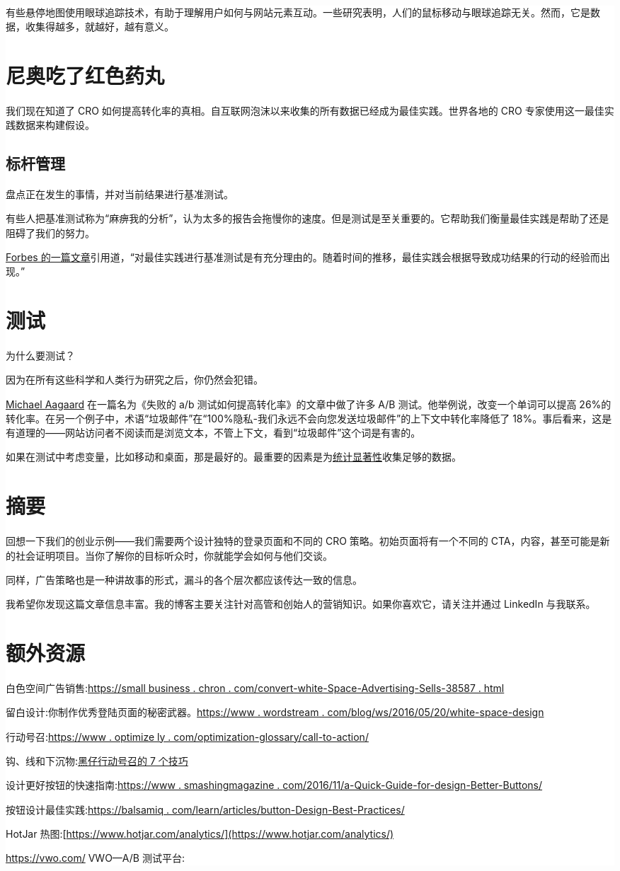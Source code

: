 有些悬停地图使用眼球追踪技术，有助于理解用户如何与网站元素互动。一些研究表明，人们的鼠标移动与眼球追踪无关。然而，它是数据，收集得越多，就越好，越有意义。

# 尼奥吃了红色药丸

我们现在知道了 CRO 如何提高转化率的真相。自互联网泡沫以来收集的所有数据已经成为最佳实践。世界各地的 CRO 专家使用这一最佳实践数据来构建假设。

## 标杆管理

盘点正在发生的事情，并对当前结果进行基准测试。

有些人把基准测试称为“麻痹我的分析”，认为太多的报告会拖慢你的速度。但是测试是至关重要的。它帮助我们衡量最佳实践是帮助了还是阻碍了我们的努力。

[Forbes 的一篇文章](https://www.forbes.com/sites/scottlenet/2018/12/12/the-importance-of-benchmarking/?sh=18483dd34245)引用道，“对最佳实践进行基准测试是有充分理由的。随着时间的推移，最佳实践会根据导致成功结果的行动的经验而出现。”

# 测试

为什么要测试？

因为在所有这些科学和人类行为研究之后，你仍然会犯错。

[Michael Aagaard](https://unbounce.com/a-b-testing/failed-ab-test-results/) 在一篇名为《失败的 a/b 测试如何提高转化率》的文章中做了许多 A/B 测试。他举例说，改变一个单词可以提高 26%的转化率。在另一个例子中，术语“垃圾邮件”在“100%隐私-我们永远不会向您发送垃圾邮件”的上下文中转化率降低了 18%。事后看来，这是有道理的——网站访问者不阅读而是浏览文本，不管上下文，看到“垃圾邮件”这个词是有害的。

如果在测试中考虑变量，比如移动和桌面，那是最好的。最重要的因素是为[统计显著性](https://hbr.org/2016/02/a-refresher-on-statistical-significance)收集足够的数据。

# 摘要

回想一下我们的创业示例——我们需要两个设计独特的登录页面和不同的 CRO 策略。初始页面将有一个不同的 CTA，内容，甚至可能是新的社会证明项目。当你了解你的目标听众时，你就能学会如何与他们交谈。

同样，广告策略也是一种讲故事的形式，漏斗的各个层次都应该传达一致的信息。

我希望你发现这篇文章信息丰富。我的博客主要关注针对高管和创始人的营销知识。如果你喜欢它，请关注并通过 LinkedIn 与我联系。

# 额外资源

白色空间广告销售:[https://small business . chron . com/convert-white-Space-Advertising-Sells-38587 . html](https://smallbusiness.chron.com/convert-white-space-advertising-sells-38587.html)

留白设计:你制作优秀登陆页面的秘密武器。[https://www . wordstream . com/blog/ws/2016/05/20/white-space-design](https://www.wordstream.com/blog/ws/2016/05/20/white-space-design)

行动号召:[https://www . optimize ly . com/optimization-glossary/call-to-action/](https://www.optimizely.com/optimization-glossary/call-to-action/)

钩、线和下沉物:[黑仔行动号召的 7 个技巧](https://www.wordstream.com/blog/ws/2014/10/09/call-to-action#:~:text=Use%20a%20strong%20command%20verb,and%20concise%20with%20your%20CTA.&text=Let%20your%20audience%20know%20exactly,CTA%20with%20the%20desired%20action.)

设计更好按钮的快速指南:[https://www . smashingmagazine . com/2016/11/a-Quick-Guide-for-design-Better-Buttons/](https://www.smashingmagazine.com/2016/11/a-quick-guide-for-designing-better-buttons/)

按钮设计最佳实践:[https://balsamiq . com/learn/articles/button-Design-Best-Practices/](https://balsamiq.com/learn/articles/button-design-best-practices/)

HotJar 热图:[https://www.hotjar.com/analytics/](https://www.hotjar.com/analytics/)

https://vwo.com/ VWO—A/B 测试平台: